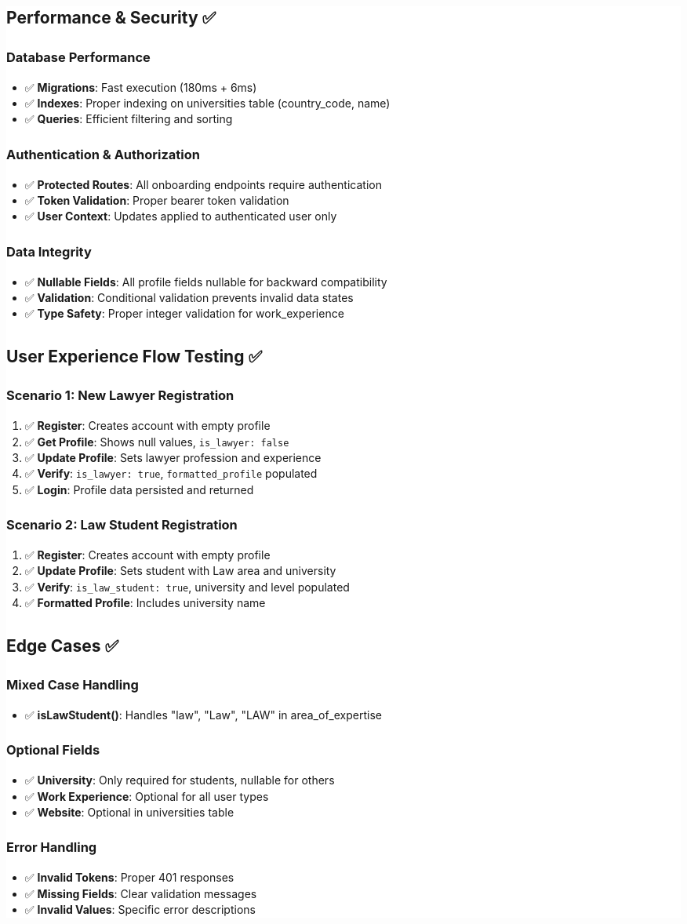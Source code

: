 ## Performance & Security ✅

### Database Performance
- ✅ **Migrations**: Fast execution (180ms + 6ms)
- ✅ **Indexes**: Proper indexing on universities table (country_code, name)
- ✅ **Queries**: Efficient filtering and sorting

### Authentication & Authorization
- ✅ **Protected Routes**: All onboarding endpoints require authentication
- ✅ **Token Validation**: Proper bearer token validation
- ✅ **User Context**: Updates applied to authenticated user only

### Data Integrity
- ✅ **Nullable Fields**: All profile fields nullable for backward compatibility
- ✅ **Validation**: Conditional validation prevents invalid data states
- ✅ **Type Safety**: Proper integer validation for work_experience

## User Experience Flow Testing ✅

### Scenario 1: New Lawyer Registration
1. ✅ **Register**: Creates account with empty profile
2. ✅ **Get Profile**: Shows null values, `is_lawyer: false`
3. ✅ **Update Profile**: Sets lawyer profession and experience  
4. ✅ **Verify**: `is_lawyer: true`, `formatted_profile` populated
5. ✅ **Login**: Profile data persisted and returned

### Scenario 2: Law Student Registration  
1. ✅ **Register**: Creates account with empty profile
2. ✅ **Update Profile**: Sets student with Law area and university
3. ✅ **Verify**: `is_law_student: true`, university and level populated
4. ✅ **Formatted Profile**: Includes university name

## Edge Cases ✅

### Mixed Case Handling
- ✅ **isLawStudent()**: Handles "law", "Law", "LAW" in area_of_expertise

### Optional Fields
- ✅ **University**: Only required for students, nullable for others
- ✅ **Work Experience**: Optional for all user types
- ✅ **Website**: Optional in universities table

### Error Handling
- ✅ **Invalid Tokens**: Proper 401 responses
- ✅ **Missing Fields**: Clear validation messages
- ✅ **Invalid Values**: Specific error descriptions
